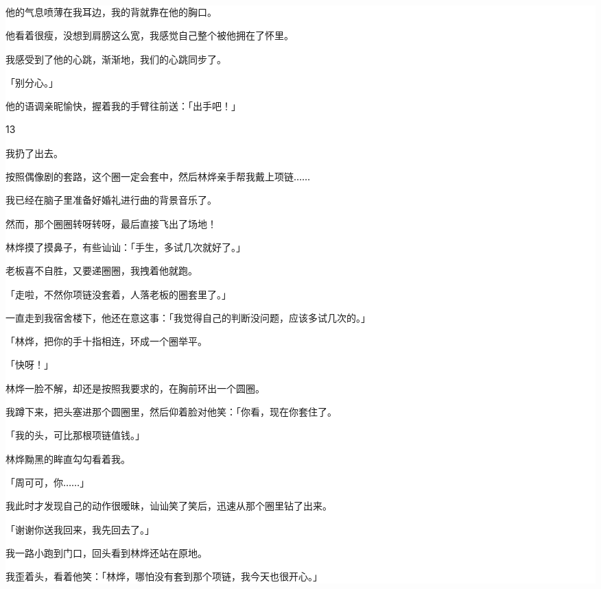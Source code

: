 他的气息喷薄在我耳边，我的背就靠在他的胸口。


他看着很瘦，没想到肩膀这么宽，我感觉自己整个被他拥在了怀里。


我感受到了他的心跳，渐渐地，我们的心跳同步了。


「别分心。」


他的语调亲昵愉快，握着我的手臂往前送：「出手吧！」


13


我扔了出去。


按照偶像剧的套路，这个圈一定会套中，然后林烨亲手帮我戴上项链……


我已经在脑子里准备好婚礼进行曲的背景音乐了。


然而，那个圈圈转呀转呀，最后直接飞出了场地！


林烨摸了摸鼻子，有些讪讪：「手生，多试几次就好了。」


老板喜不自胜，又要递圈圈，我拽着他就跑。


「走啦，不然你项链没套着，人落老板的圈套里了。」


一直走到我宿舍楼下，他还在意这事：「我觉得自己的判断没问题，应该多试几次的。」


「林烨，把你的手十指相连，环成一个圈举平。


「快呀！」


林烨一脸不解，却还是按照我要求的，在胸前环出一个圆圈。


我蹲下来，把头塞进那个圆圈里，然后仰着脸对他笑：「你看，现在你套住了。


「我的头，可比那根项链值钱。」


林烨黝黑的眸直勾勾看着我。


「周可可，你……」


我此时才发现自己的动作很暧昧，讪讪笑了笑后，迅速从那个圈里钻了出来。


「谢谢你送我回来，我先回去了。」


我一路小跑到门口，回头看到林烨还站在原地。


我歪着头，看着他笑：「林烨，哪怕没有套到那个项链，我今天也很开心。」
